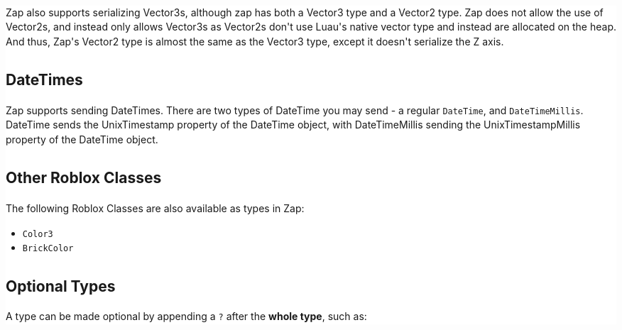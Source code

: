 <CodeBlock code="type Position = vector(f64, f64, f64)" />
<CodeBlock code="type Size = vector(u8, f64)" />

Zap also supports serializing Vector3s, although zap has both a Vector3 type and a Vector2 type. Zap does not allow the use of Vector2s, and instead only allows Vector3s as Vector2s don't use Luau's native vector type and instead are allocated on the heap. And thus, Zap's Vector2 type is almost the same as the Vector3 type, except it doesn't serialize the Z axis.


## DateTimes

Zap supports sending DateTimes. There are two types of DateTime you may send - a regular `DateTime`, and `DateTimeMillis`.
DateTime sends the UnixTimestamp property of the DateTime object, with DateTimeMillis sending the UnixTimestampMillis property of the DateTime object.

## Other Roblox Classes

The following Roblox Classes are also available as types in Zap:

- `Color3`
- `BrickColor`

## Optional Types

A type can be made optional by appending a `?` after the **whole type**, such as:
<CodeBlock code="type Character = Instance (Player)?" />
